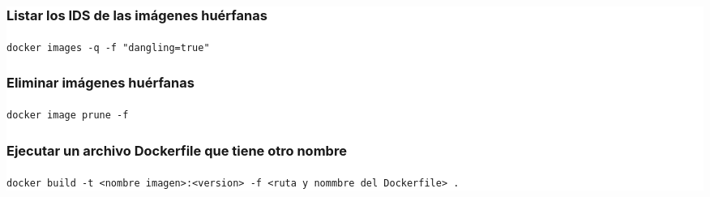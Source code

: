 ### Listar los IDS de las imágenes huérfanas
```
docker images -q -f "dangling=true"
```

### Eliminar imágenes huérfanas
```
docker image prune -f
```

### Ejecutar un archivo Dockerfile que tiene otro nombre
```
docker build -t <nombre imagen>:<version> -f <ruta y nommbre del Dockerfile> .
```

